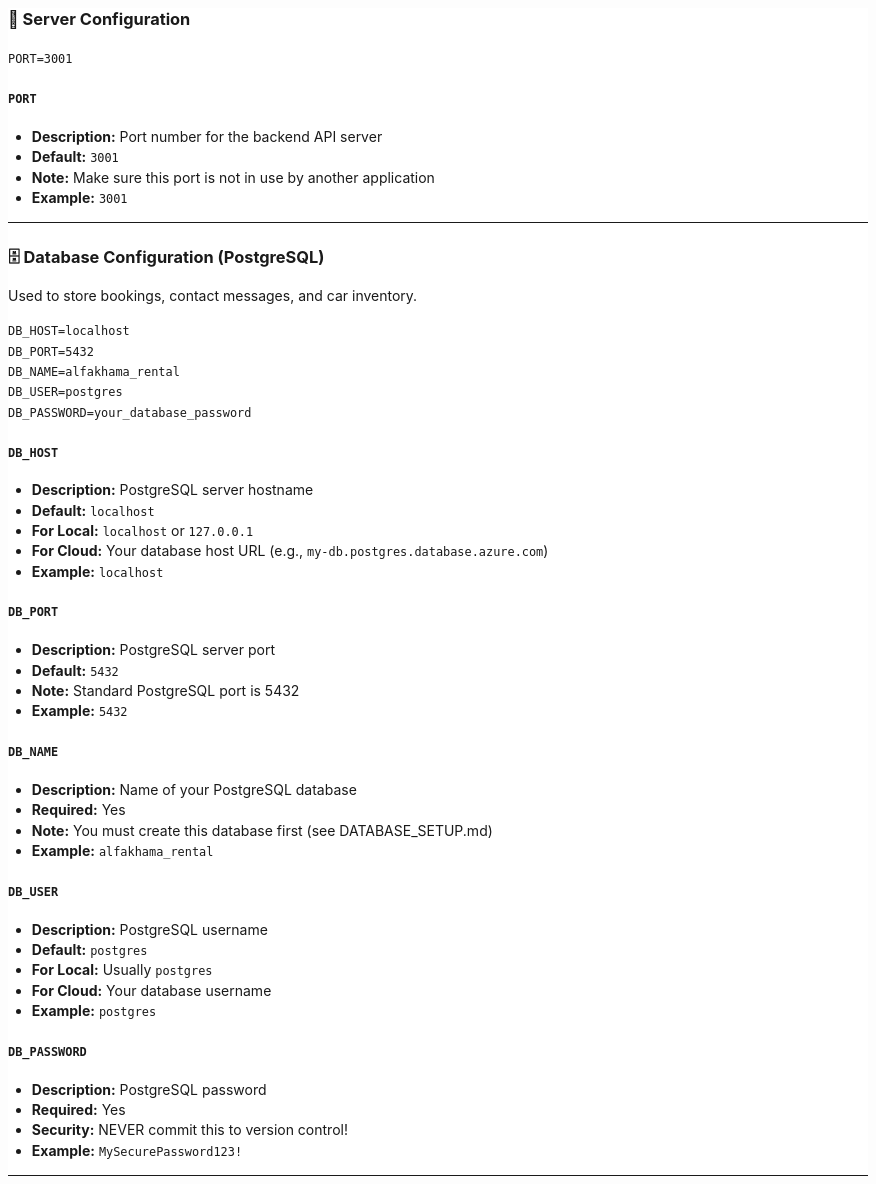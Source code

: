 
### 🚀 Server Configuration

```env
PORT=3001
```

#### `PORT`
- **Description:** Port number for the backend API server
- **Default:** `3001`
- **Note:** Make sure this port is not in use by another application
- **Example:** `3001`

---

### 🗄️ Database Configuration (PostgreSQL)

Used to store bookings, contact messages, and car inventory.

```env
DB_HOST=localhost
DB_PORT=5432
DB_NAME=alfakhama_rental
DB_USER=postgres
DB_PASSWORD=your_database_password
```

#### `DB_HOST`
- **Description:** PostgreSQL server hostname
- **Default:** `localhost`
- **For Local:** `localhost` or `127.0.0.1`
- **For Cloud:** Your database host URL (e.g., `my-db.postgres.database.azure.com`)
- **Example:** `localhost`

#### `DB_PORT`
- **Description:** PostgreSQL server port
- **Default:** `5432`
- **Note:** Standard PostgreSQL port is 5432
- **Example:** `5432`

#### `DB_NAME`
- **Description:** Name of your PostgreSQL database
- **Required:** Yes
- **Note:** You must create this database first (see DATABASE_SETUP.md)
- **Example:** `alfakhama_rental`

#### `DB_USER`
- **Description:** PostgreSQL username
- **Default:** `postgres`
- **For Local:** Usually `postgres`
- **For Cloud:** Your database username
- **Example:** `postgres`

#### `DB_PASSWORD`
- **Description:** PostgreSQL password
- **Required:** Yes
- **Security:** NEVER commit this to version control!
- **Example:** `MySecurePassword123!`

---